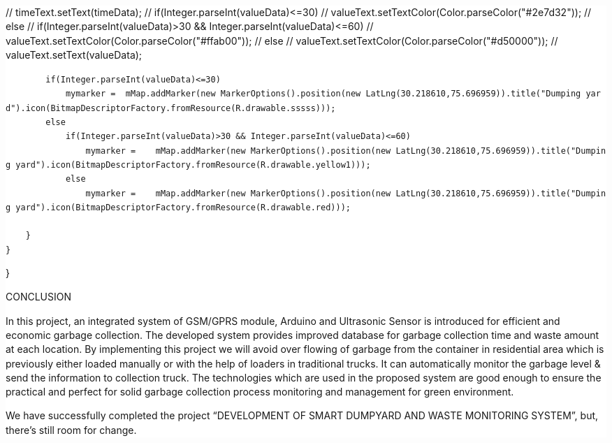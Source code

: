 //            timeText.setText(timeData);
//            if(Integer.parseInt(valueData)<=30)
//                valueText.setTextColor(Color.parseColor("#2e7d32"));
//            else
//            if(Integer.parseInt(valueData)>30 && Integer.parseInt(valueData)<=60)
//                valueText.setTextColor(Color.parseColor("#ffab00"));
//            else
//                valueText.setTextColor(Color.parseColor("#d50000"));
//            valueText.setText(valueData);

            if(Integer.parseInt(valueData)<=30)
                mymarker =  mMap.addMarker(new MarkerOptions().position(new LatLng(30.218610,75.696959)).title("Dumping yard").icon(BitmapDescriptorFactory.fromResource(R.drawable.sssss)));
            else
                if(Integer.parseInt(valueData)>30 && Integer.parseInt(valueData)<=60)
                    mymarker =    mMap.addMarker(new MarkerOptions().position(new LatLng(30.218610,75.696959)).title("Dumping yard").icon(BitmapDescriptorFactory.fromResource(R.drawable.yellow1)));
                else
                    mymarker =    mMap.addMarker(new MarkerOptions().position(new LatLng(30.218610,75.696959)).title("Dumping yard").icon(BitmapDescriptorFactory.fromResource(R.drawable.red)));

        }
    }

}




























CONCLUSION

In this project, an integrated system of GSM/GPRS module, Arduino and Ultrasonic Sensor is introduced for efficient and economic garbage collection. The developed system provides improved database for garbage collection time and waste amount at each location. By implementing this project we will avoid over flowing of garbage from the container in residential area which is previously either loaded manually or with the help of loaders in traditional trucks. It can automatically monitor the garbage level & send the information to collection truck. The technologies which are used in the proposed system are good enough to ensure the practical and perfect for solid garbage collection process monitoring and management for green environment.

We have successfully completed the project “DEVELOPMENT OF SMART DUMPYARD AND WASTE MONITORING SYSTEM”, but, there’s still room for change.
